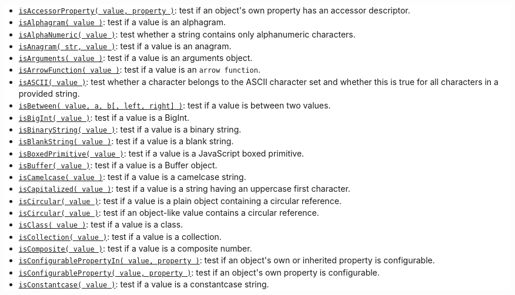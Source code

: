 -   <span class="signature">[`isAccessorProperty( value, property )`][@taktikorg/ipsum-aperiam/is-accessor-property]</span><span class="delimiter">: </span><span class="description">test if an object's own property has an accessor descriptor.</span>
-   <span class="signature">[`isAlphagram( value )`][@taktikorg/ipsum-aperiam/is-alphagram]</span><span class="delimiter">: </span><span class="description">test if a value is an alphagram.</span>
-   <span class="signature">[`isAlphaNumeric( value )`][@taktikorg/ipsum-aperiam/is-alphanumeric]</span><span class="delimiter">: </span><span class="description">test whether a string contains only alphanumeric characters.</span>
-   <span class="signature">[`isAnagram( str, value )`][@taktikorg/ipsum-aperiam/is-anagram]</span><span class="delimiter">: </span><span class="description">test if a value is an anagram.</span>
-   <span class="signature">[`isArguments( value )`][@taktikorg/ipsum-aperiam/is-arguments]</span><span class="delimiter">: </span><span class="description">test if a value is an arguments object.</span>
-   <span class="signature">[`isArrowFunction( value )`][@taktikorg/ipsum-aperiam/is-arrow-function]</span><span class="delimiter">: </span><span class="description">test if a value is an `arrow function`.</span>
-   <span class="signature">[`isASCII( value )`][@taktikorg/ipsum-aperiam/is-ascii]</span><span class="delimiter">: </span><span class="description">test whether a character belongs to the ASCII character set and whether this is true for all characters in a provided string.</span>
-   <span class="signature">[`isBetween( value, a, b[, left, right] )`][@taktikorg/ipsum-aperiam/is-between]</span><span class="delimiter">: </span><span class="description">test if a value is between two values.</span>
-   <span class="signature">[`isBigInt( value )`][@taktikorg/ipsum-aperiam/is-bigint]</span><span class="delimiter">: </span><span class="description">test if a value is a BigInt.</span>
-   <span class="signature">[`isBinaryString( value )`][@taktikorg/ipsum-aperiam/is-binary-string]</span><span class="delimiter">: </span><span class="description">test if a value is a binary string.</span>
-   <span class="signature">[`isBlankString( value )`][@taktikorg/ipsum-aperiam/is-blank-string]</span><span class="delimiter">: </span><span class="description">test if a value is a blank string.</span>
-   <span class="signature">[`isBoxedPrimitive( value )`][@taktikorg/ipsum-aperiam/is-boxed-primitive]</span><span class="delimiter">: </span><span class="description">test if a value is a JavaScript boxed primitive.</span>
-   <span class="signature">[`isBuffer( value )`][@taktikorg/ipsum-aperiam/is-buffer]</span><span class="delimiter">: </span><span class="description">test if a value is a Buffer object.</span>
-   <span class="signature">[`isCamelcase( value )`][@taktikorg/ipsum-aperiam/is-camelcase]</span><span class="delimiter">: </span><span class="description">test if a value is a camelcase string.</span>
-   <span class="signature">[`isCapitalized( value )`][@taktikorg/ipsum-aperiam/is-capitalized]</span><span class="delimiter">: </span><span class="description">test if a value is a string having an uppercase first character.</span>
-   <span class="signature">[`isCircular( value )`][@taktikorg/ipsum-aperiam/is-circular]</span><span class="delimiter">: </span><span class="description">test if a value is a plain object containing a circular reference.</span>
-   <span class="signature">[`isCircular( value )`][@taktikorg/ipsum-aperiam/is-circular]</span><span class="delimiter">: </span><span class="description">test if an object-like value contains a circular reference.</span>
-   <span class="signature">[`isClass( value )`][@taktikorg/ipsum-aperiam/is-class]</span><span class="delimiter">: </span><span class="description">test if a value is a class.</span>
-   <span class="signature">[`isCollection( value )`][@taktikorg/ipsum-aperiam/is-collection]</span><span class="delimiter">: </span><span class="description">test if a value is a collection.</span>
-   <span class="signature">[`isComposite( value )`][@taktikorg/ipsum-aperiam/is-composite]</span><span class="delimiter">: </span><span class="description">test if a value is a composite number.</span>
-   <span class="signature">[`isConfigurablePropertyIn( value, property )`][@taktikorg/ipsum-aperiam/is-configurable-property-in]</span><span class="delimiter">: </span><span class="description">test if an object's own or inherited property is configurable.</span>
-   <span class="signature">[`isConfigurableProperty( value, property )`][@taktikorg/ipsum-aperiam/is-configurable-property]</span><span class="delimiter">: </span><span class="description">test if an object's own property is configurable.</span>
-   <span class="signature">[`isConstantcase( value )`][@taktikorg/ipsum-aperiam/is-constantcase]</span><span class="delimiter">: </span><span class="description">test if a value is a constantcase string.</span>

[npm-image]: http://img.shields.io/npm/v/@taktikorg/ipsum-aperiam.svg
[npm-url]: https://npmjs.org/package/@taktikorg/ipsum-aperiam
[test-image]: https://github.com/taktikorg/ipsum-aperiam/actions/workflows/test.yml/badge.svg?branch=main
[test-url]: https://github.com/taktikorg/ipsum-aperiam/actions/workflows/test.yml?query=branch:main
[coverage-image]: https://img.shields.io/codecov/c/github/taktikorg/ipsum-aperiam/main.svg
[coverage-url]: https://codecov.io/github/taktikorg/ipsum-aperiam?branch=main
[chat-image]: https://img.shields.io/gitter/room/stdlib-js/stdlib.svg
[chat-url]: https://app.gitter.im/#/room/#stdlib-js_stdlib:gitter.im
[stdlib]: https://github.com/stdlib-js/stdlib
[stdlib-authors]: https://github.com/stdlib-js/stdlib/graphs/contributors
[umd]: https://github.com/umdjs/umd
[es-module]: https://developer.mozilla.org/en-US/docs/Web/JavaScript/Guide/Modules
[deno-url]: https://github.com/taktikorg/ipsum-aperiam/tree/deno
[deno-readme]: https://github.com/taktikorg/ipsum-aperiam/blob/deno/README.md
[umd-url]: https://github.com/taktikorg/ipsum-aperiam/tree/umd
[umd-readme]: https://github.com/taktikorg/ipsum-aperiam/blob/umd/README.md
[esm-url]: https://github.com/taktikorg/ipsum-aperiam/tree/esm
[esm-readme]: https://github.com/taktikorg/ipsum-aperiam/blob/esm/README.md
[branches-url]: https://github.com/taktikorg/ipsum-aperiam/blob/main/branches.md
[stdlib-license]: https://raw.githubusercontent.com/taktikorg/ipsum-aperiam/main/LICENSE
[@taktikorg/ipsum-aperiam/contains]: https://github.com/taktikorg/ipsum-aperiam/tree/main/contains
[@taktikorg/ipsum-aperiam/deep-equal]: https://github.com/taktikorg/ipsum-aperiam/tree/main/deep-equal
[@taktikorg/ipsum-aperiam/deep-has-own-property]: https://github.com/taktikorg/ipsum-aperiam/tree/main/deep-has-own-property
[@taktikorg/ipsum-aperiam/deep-has-property]: https://github.com/taktikorg/ipsum-aperiam/tree/main/deep-has-property
[@taktikorg/ipsum-aperiam/has-own-property]: https://github.com/taktikorg/ipsum-aperiam/tree/main/has-own-property
[@taktikorg/ipsum-aperiam/has-property]: https://github.com/taktikorg/ipsum-aperiam/tree/main/has-property
[@taktikorg/ipsum-aperiam/has-utf16-surrogate-pair-at]: https://github.com/taktikorg/ipsum-aperiam/tree/main/has-utf16-surrogate-pair-at
[@taktikorg/ipsum-aperiam/instance-of]: https://github.com/taktikorg/ipsum-aperiam/tree/main/instance-of
[@taktikorg/ipsum-aperiam/is-absolute-http-uri]: https://github.com/taktikorg/ipsum-aperiam/tree/main/is-absolute-http-uri
[@taktikorg/ipsum-aperiam/is-absolute-path]: https://github.com/taktikorg/ipsum-aperiam/tree/main/is-absolute-path
[@taktikorg/ipsum-aperiam/is-absolute-uri]: https://github.com/taktikorg/ipsum-aperiam/tree/main/is-absolute-uri
[@taktikorg/ipsum-aperiam/is-accessor-property-in]: https://github.com/taktikorg/ipsum-aperiam/tree/main/is-accessor-property-in
[@taktikorg/ipsum-aperiam/is-accessor-property]: https://github.com/taktikorg/ipsum-aperiam/tree/main/is-accessor-property
[@taktikorg/ipsum-aperiam/is-alphagram]: https://github.com/taktikorg/ipsum-aperiam/tree/main/is-alphagram
[@taktikorg/ipsum-aperiam/is-alphanumeric]: https://github.com/taktikorg/ipsum-aperiam/tree/main/is-alphanumeric
[@taktikorg/ipsum-aperiam/is-anagram]: https://github.com/taktikorg/ipsum-aperiam/tree/main/is-anagram
[@taktikorg/ipsum-aperiam/is-arguments]: https://github.com/taktikorg/ipsum-aperiam/tree/main/is-arguments
[@taktikorg/ipsum-aperiam/is-arrow-function]: https://github.com/taktikorg/ipsum-aperiam/tree/main/is-arrow-function
[@taktikorg/ipsum-aperiam/is-ascii]: https://github.com/taktikorg/ipsum-aperiam/tree/main/is-ascii
[@taktikorg/ipsum-aperiam/is-between]: https://github.com/taktikorg/ipsum-aperiam/tree/main/is-between
[@taktikorg/ipsum-aperiam/is-bigint]: https://github.com/taktikorg/ipsum-aperiam/tree/main/is-bigint
[@taktikorg/ipsum-aperiam/is-binary-string]: https://github.com/taktikorg/ipsum-aperiam/tree/main/is-binary-string
[@taktikorg/ipsum-aperiam/is-blank-string]: https://github.com/taktikorg/ipsum-aperiam/tree/main/is-blank-string
[@taktikorg/ipsum-aperiam/is-boxed-primitive]: https://github.com/taktikorg/ipsum-aperiam/tree/main/is-boxed-primitive
[@taktikorg/ipsum-aperiam/is-buffer]: https://github.com/taktikorg/ipsum-aperiam/tree/main/is-buffer
[@taktikorg/ipsum-aperiam/is-camelcase]: https://github.com/taktikorg/ipsum-aperiam/tree/main/is-camelcase
[@taktikorg/ipsum-aperiam/is-capitalized]: https://github.com/taktikorg/ipsum-aperiam/tree/main/is-capitalized
[@taktikorg/ipsum-aperiam/is-circular]: https://github.com/taktikorg/ipsum-aperiam/tree/main/is-circular
[@taktikorg/ipsum-aperiam/is-class]: https://github.com/taktikorg/ipsum-aperiam/tree/main/is-class
[@taktikorg/ipsum-aperiam/is-collection]: https://github.com/taktikorg/ipsum-aperiam/tree/main/is-collection
[@taktikorg/ipsum-aperiam/is-composite]: https://github.com/taktikorg/ipsum-aperiam/tree/main/is-composite
[@taktikorg/ipsum-aperiam/is-configurable-property-in]: https://github.com/taktikorg/ipsum-aperiam/tree/main/is-configurable-property-in
[@taktikorg/ipsum-aperiam/is-configurable-property]: https://github.com/taktikorg/ipsum-aperiam/tree/main/is-configurable-property
[@taktikorg/ipsum-aperiam/is-constantcase]: https://github.com/taktikorg/ipsum-aperiam/tree/main/is-constantcase
[@taktikorg/ipsum-aperiam/is-current-year]: https://github.com/taktikorg/ipsum-aperiam/tree/main/is-current-year
[@taktikorg/ipsum-aperiam/is-data-property-in]: https://github.com/taktikorg/ipsum-aperiam/tree/main/is-data-property-in
[@taktikorg/ipsum-aperiam/is-data-property]: https://github.com/taktikorg/ipsum-aperiam/tree/main/is-data-property
[@taktikorg/ipsum-aperiam/is-dataview]: https://github.com/taktikorg/ipsum-aperiam/tree/main/is-dataview
[@taktikorg/ipsum-aperiam/is-digit-string]: https://github.com/taktikorg/ipsum-aperiam/tree/main/is-digit-string
[@taktikorg/ipsum-aperiam/is-domain-name]: https://github.com/taktikorg/ipsum-aperiam/tree/main/is-domain-name
[@taktikorg/ipsum-aperiam/is-duration-string]: https://github.com/taktikorg/ipsum-aperiam/tree/main/is-duration-string
[@taktikorg/ipsum-aperiam/is-email-address]: https://github.com/taktikorg/ipsum-aperiam/tree/main/is-email-address
[@taktikorg/ipsum-aperiam/is-empty-collection]: https://github.com/taktikorg/ipsum-aperiam/tree/main/is-empty-collection
[@taktikorg/ipsum-aperiam/is-empty-object]: https://github.com/taktikorg/ipsum-aperiam/tree/main/is-empty-object
[@taktikorg/ipsum-aperiam/is-empty-string]: https://github.com/taktikorg/ipsum-aperiam/tree/main/is-empty-string
[@taktikorg/ipsum-aperiam/is-enumerable-property-in]: https://github.com/taktikorg/ipsum-aperiam/tree/main/is-enumerable-property-in
[@taktikorg/ipsum-aperiam/is-enumerable-property]: https://github.com/taktikorg/ipsum-aperiam/tree/main/is-enumerable-property
[@taktikorg/ipsum-aperiam/is-even]: https://github.com/taktikorg/ipsum-aperiam/tree/main/is-even
[@taktikorg/ipsum-aperiam/is-falsy]: https://github.com/taktikorg/ipsum-aperiam/tree/main/is-falsy
[@taktikorg/ipsum-aperiam/is-finite]: https://github.com/taktikorg/ipsum-aperiam/tree/main/is-finite
[@taktikorg/ipsum-aperiam/is-generator-object-like]: https://github.com/taktikorg/ipsum-aperiam/tree/main/is-generator-object-like
[@taktikorg/ipsum-aperiam/is-generator-object]: https://github.com/taktikorg/ipsum-aperiam/tree/main/is-generator-object
[@taktikorg/ipsum-aperiam/is-gzip-buffer]: https://github.com/taktikorg/ipsum-aperiam/tree/main/is-gzip-buffer
[@taktikorg/ipsum-aperiam/is-hex-string]: https://github.com/taktikorg/ipsum-aperiam/tree/main/is-hex-string
[@taktikorg/ipsum-aperiam/is-infinite]: https://github.com/taktikorg/ipsum-aperiam/tree/main/is-infinite
[@taktikorg/ipsum-aperiam/is-inherited-property]: https://github.com/taktikorg/ipsum-aperiam/tree/main/is-inherited-property
[@taktikorg/ipsum-aperiam/is-iterable-like]: https://github.com/taktikorg/ipsum-aperiam/tree/main/is-iterable-like
[@taktikorg/ipsum-aperiam/is-iterator-like]: https://github.com/taktikorg/ipsum-aperiam/tree/main/is-iterator-like
[@taktikorg/ipsum-aperiam/is-json]: https://github.com/taktikorg/ipsum-aperiam/tree/main/is-json
[@taktikorg/ipsum-aperiam/is-kebabcase]: https://github.com/taktikorg/ipsum-aperiam/tree/main/is-kebabcase
[@taktikorg/ipsum-aperiam/is-leap-year]: https://github.com/taktikorg/ipsum-aperiam/tree/main/is-leap-year
[@taktikorg/ipsum-aperiam/is-localhost]: https://github.com/taktikorg/ipsum-aperiam/tree/main/is-localhost
[@taktikorg/ipsum-aperiam/is-lowercase]: https://github.com/taktikorg/ipsum-aperiam/tree/main/is-lowercase
[@taktikorg/ipsum-aperiam/is-method-in]: https://github.com/taktikorg/ipsum-aperiam/tree/main/is-method-in
[@taktikorg/ipsum-aperiam/is-method]: https://github.com/taktikorg/ipsum-aperiam/tree/main/is-method
[@taktikorg/ipsum-aperiam/is-multi-slice]: https://github.com/taktikorg/ipsum-aperiam/tree/main/is-multi-slice
[@taktikorg/ipsum-aperiam/is-named-typed-tuple-like]: https://github.com/taktikorg/ipsum-aperiam/tree/main/is-named-typed-tuple-like
[@taktikorg/ipsum-aperiam/is-native-function]: https://github.com/taktikorg/ipsum-aperiam/tree/main/is-native-function
[@taktikorg/ipsum-aperiam/is-negative-zero]: https://github.com/taktikorg/ipsum-aperiam/tree/main/is-negative-zero
[@taktikorg/ipsum-aperiam/is-node-builtin]: https://github.com/taktikorg/ipsum-aperiam/tree/main/is-node-builtin
[@taktikorg/ipsum-aperiam/is-node-duplex-stream-like]: https://github.com/taktikorg/ipsum-aperiam/tree/main/is-node-duplex-stream-like
[@taktikorg/ipsum-aperiam/is-node-readable-stream-like]: https://github.com/taktikorg/ipsum-aperiam/tree/main/is-node-readable-stream-like
[@taktikorg/ipsum-aperiam/is-node-repl]: https://github.com/taktikorg/ipsum-aperiam/tree/main/is-node-repl
[@taktikorg/ipsum-aperiam/is-node-stream-like]: https://github.com/taktikorg/ipsum-aperiam/tree/main/is-node-stream-like
[@taktikorg/ipsum-aperiam/is-node-transform-stream-like]: https://github.com/taktikorg/ipsum-aperiam/tree/main/is-node-transform-stream-like
[@taktikorg/ipsum-aperiam/is-node-writable-stream-like]: https://github.com/taktikorg/ipsum-aperiam/tree/main/is-node-writable-stream-like
[@taktikorg/ipsum-aperiam/is-nonconfigurable-property-in]: https://github.com/taktikorg/ipsum-aperiam/tree/main/is-nonconfigurable-property-in
[@taktikorg/ipsum-aperiam/is-nonconfigurable-property]: https://github.com/taktikorg/ipsum-aperiam/tree/main/is-nonconfigurable-property
[@taktikorg/ipsum-aperiam/is-nonenumerable-property-in]: https://github.com/taktikorg/ipsum-aperiam/tree/main/is-nonenumerable-property-in
[@taktikorg/ipsum-aperiam/is-nonenumerable-property]: https://github.com/taktikorg/ipsum-aperiam/tree/main/is-nonenumerable-property
[@taktikorg/ipsum-aperiam/is-nonnegative-finite]: https://github.com/taktikorg/ipsum-aperiam/tree/main/is-nonnegative-finite
[@taktikorg/ipsum-aperiam/is-object-like]: https://github.com/taktikorg/ipsum-aperiam/tree/main/is-object-like
[@taktikorg/ipsum-aperiam/is-odd]: https://github.com/taktikorg/ipsum-aperiam/tree/main/is-odd
[@taktikorg/ipsum-aperiam/is-pascalcase]: https://github.com/taktikorg/ipsum-aperiam/tree/main/is-pascalcase
[@taktikorg/ipsum-aperiam/is-plain-object]: https://github.com/taktikorg/ipsum-aperiam/tree/main/is-plain-object
[@taktikorg/ipsum-aperiam/is-positive-zero]: https://github.com/taktikorg/ipsum-aperiam/tree/main/is-positive-zero
[@taktikorg/ipsum-aperiam/is-prime]: https://github.com/taktikorg/ipsum-aperiam/tree/main/is-prime
[@taktikorg/ipsum-aperiam/is-primitive]: https://github.com/taktikorg/ipsum-aperiam/tree/main/is-primitive
[@taktikorg/ipsum-aperiam/is-prng-like]: https://github.com/taktikorg/ipsum-aperiam/tree/main/is-prng-like
[@taktikorg/ipsum-aperiam/is-probability]: https://github.com/taktikorg/ipsum-aperiam/tree/main/is-probability
[@taktikorg/ipsum-aperiam/is-property-key]: https://github.com/taktikorg/ipsum-aperiam/tree/main/is-property-key
[@taktikorg/ipsum-aperiam/is-prototype-of]: https://github.com/taktikorg/ipsum-aperiam/tree/main/is-prototype-of
[@taktikorg/ipsum-aperiam/is-read-only-property-in]: https://github.com/taktikorg/ipsum-aperiam/tree/main/is-read-only-property-in
[@taktikorg/ipsum-aperiam/is-read-only-property]: https://github.com/taktikorg/ipsum-aperiam/tree/main/is-read-only-property
[@taktikorg/ipsum-aperiam/is-read-write-property-in]: https://github.com/taktikorg/ipsum-aperiam/tree/main/is-read-write-property-in
[@taktikorg/ipsum-aperiam/is-read-write-property]: https://github.com/taktikorg/ipsum-aperiam/tree/main/is-read-write-property
[@taktikorg/ipsum-aperiam/is-readable-property-in]: https://github.com/taktikorg/ipsum-aperiam/tree/main/is-readable-property-in
[@taktikorg/ipsum-aperiam/is-readable-property]: https://github.com/taktikorg/ipsum-aperiam/tree/main/is-readable-property
[@taktikorg/ipsum-aperiam/is-regexp-string]: https://github.com/taktikorg/ipsum-aperiam/tree/main/is-regexp-string
[@taktikorg/ipsum-aperiam/is-relative-path]: https://github.com/taktikorg/ipsum-aperiam/tree/main/is-relative-path
[@taktikorg/ipsum-aperiam/is-relative-uri]: https://github.com/taktikorg/ipsum-aperiam/tree/main/is-relative-uri
[@taktikorg/ipsum-aperiam/is-same-complex128]: https://github.com/taktikorg/ipsum-aperiam/tree/main/is-same-complex128
[@taktikorg/ipsum-aperiam/is-same-complex64]: https://github.com/taktikorg/ipsum-aperiam/tree/main/is-same-complex64
[@taktikorg/ipsum-aperiam/is-same-native-class]: https://github.com/taktikorg/ipsum-aperiam/tree/main/is-same-native-class
[@taktikorg/ipsum-aperiam/is-same-type]: https://github.com/taktikorg/ipsum-aperiam/tree/main/is-same-type
[@taktikorg/ipsum-aperiam/is-same-value-zero]: https://github.com/taktikorg/ipsum-aperiam/tree/main/is-same-value-zero
[@taktikorg/ipsum-aperiam/is-same-value]: https://github.com/taktikorg/ipsum-aperiam/tree/main/is-same-value
[@taktikorg/ipsum-aperiam/is-semver]: https://github.com/taktikorg/ipsum-aperiam/tree/main/is-semver
[@taktikorg/ipsum-aperiam/is-slice]: https://github.com/taktikorg/ipsum-aperiam/tree/main/is-slice
[@taktikorg/ipsum-aperiam/is-snakecase]: https://github.com/taktikorg/ipsum-aperiam/tree/main/is-snakecase
[@taktikorg/ipsum-aperiam/is-startcase]: https://github.com/taktikorg/ipsum-aperiam/tree/main/is-startcase
[@taktikorg/ipsum-aperiam/is-strict-equal]: https://github.com/taktikorg/ipsum-aperiam/tree/main/is-strict-equal
[@taktikorg/ipsum-aperiam/is-truthy]: https://github.com/taktikorg/ipsum-aperiam/tree/main/is-truthy
[@taktikorg/ipsum-aperiam/is-unc-path]: https://github.com/taktikorg/ipsum-aperiam/tree/main/is-unc-path
[@taktikorg/ipsum-aperiam/is-undefined-or-null]: https://github.com/taktikorg/ipsum-aperiam/tree/main/is-undefined-or-null
[@taktikorg/ipsum-aperiam/is-uppercase]: https://github.com/taktikorg/ipsum-aperiam/tree/main/is-uppercase
[@taktikorg/ipsum-aperiam/is-uri]: https://github.com/taktikorg/ipsum-aperiam/tree/main/is-uri
[@taktikorg/ipsum-aperiam/is-whitespace]: https://github.com/taktikorg/ipsum-aperiam/tree/main/is-whitespace
[@taktikorg/ipsum-aperiam/is-writable-property-in]: https://github.com/taktikorg/ipsum-aperiam/tree/main/is-writable-property-in
[@taktikorg/ipsum-aperiam/is-writable-property]: https://github.com/taktikorg/ipsum-aperiam/tree/main/is-writable-property
[@taktikorg/ipsum-aperiam/is-write-only-property-in]: https://github.com/taktikorg/ipsum-aperiam/tree/main/is-write-only-property-in
[@taktikorg/ipsum-aperiam/is-write-only-property]: https://github.com/taktikorg/ipsum-aperiam/tree/main/is-write-only-property
[@taktikorg/ipsum-aperiam/tools]: https://github.com/taktikorg/ipsum-aperiam/tree/main/tools
[@taktikorg/ipsum-aperiam/has-arraybuffer-support]: https://github.com/taktikorg/ipsum-aperiam/tree/main/has-arraybuffer-support
[@taktikorg/ipsum-aperiam/has-arrow-function-support]: https://github.com/taktikorg/ipsum-aperiam/tree/main/has-arrow-function-support
[@taktikorg/ipsum-aperiam/has-async-await-support]: https://github.com/taktikorg/ipsum-aperiam/tree/main/has-async-await-support
[@taktikorg/ipsum-aperiam/has-async-iterator-symbol-support]: https://github.com/taktikorg/ipsum-aperiam/tree/main/has-async-iterator-symbol-support
[@taktikorg/ipsum-aperiam/has-bigint-support]: https://github.com/taktikorg/ipsum-aperiam/tree/main/has-bigint-support
[@taktikorg/ipsum-aperiam/has-bigint64array-support]: https://github.com/taktikorg/ipsum-aperiam/tree/main/has-bigint64array-support
[@taktikorg/ipsum-aperiam/has-biguint64array-support]: https://github.com/taktikorg/ipsum-aperiam/tree/main/has-biguint64array-support
[@taktikorg/ipsum-aperiam/has-class-support]: https://github.com/taktikorg/ipsum-aperiam/tree/main/has-class-support
[@taktikorg/ipsum-aperiam/has-dataview-support]: https://github.com/taktikorg/ipsum-aperiam/tree/main/has-dataview-support
[@taktikorg/ipsum-aperiam/has-define-properties-support]: https://github.com/taktikorg/ipsum-aperiam/tree/main/has-define-properties-support
[@taktikorg/ipsum-aperiam/has-define-property-support]: https://github.com/taktikorg/ipsum-aperiam/tree/main/has-define-property-support
[@taktikorg/ipsum-aperiam/has-float32array-support]: https://github.com/taktikorg/ipsum-aperiam/tree/main/has-float32array-support
[@taktikorg/ipsum-aperiam/has-float64array-support]: https://github.com/taktikorg/ipsum-aperiam/tree/main/has-float64array-support
[@taktikorg/ipsum-aperiam/has-function-name-support]: https://github.com/taktikorg/ipsum-aperiam/tree/main/has-function-name-support
[@taktikorg/ipsum-aperiam/has-generator-support]: https://github.com/taktikorg/ipsum-aperiam/tree/main/has-generator-support
[@taktikorg/ipsum-aperiam/has-globalthis-support]: https://github.com/taktikorg/ipsum-aperiam/tree/main/has-globalthis-support
[@taktikorg/ipsum-aperiam/has-int16array-support]: https://github.com/taktikorg/ipsum-aperiam/tree/main/has-int16array-support
[@taktikorg/ipsum-aperiam/has-int32array-support]: https://github.com/taktikorg/ipsum-aperiam/tree/main/has-int32array-support
[@taktikorg/ipsum-aperiam/has-int8array-support]: https://github.com/taktikorg/ipsum-aperiam/tree/main/has-int8array-support
[@taktikorg/ipsum-aperiam/has-iterator-symbol-support]: https://github.com/taktikorg/ipsum-aperiam/tree/main/has-iterator-symbol-support
[@taktikorg/ipsum-aperiam/has-map-support]: https://github.com/taktikorg/ipsum-aperiam/tree/main/has-map-support
[@taktikorg/ipsum-aperiam/has-node-buffer-support]: https://github.com/taktikorg/ipsum-aperiam/tree/main/has-node-buffer-support
[@taktikorg/ipsum-aperiam/has-proxy-support]: https://github.com/taktikorg/ipsum-aperiam/tree/main/has-proxy-support
[@taktikorg/ipsum-aperiam/has-set-support]: https://github.com/taktikorg/ipsum-aperiam/tree/main/has-set-support
[@taktikorg/ipsum-aperiam/has-sharedarraybuffer-support]: https://github.com/taktikorg/ipsum-aperiam/tree/main/has-sharedarraybuffer-support
[@taktikorg/ipsum-aperiam/has-symbol-support]: https://github.com/taktikorg/ipsum-aperiam/tree/main/has-symbol-support
[@taktikorg/ipsum-aperiam/has-tostringtag-support]: https://github.com/taktikorg/ipsum-aperiam/tree/main/has-tostringtag-support
[@taktikorg/ipsum-aperiam/has-uint16array-support]: https://github.com/taktikorg/ipsum-aperiam/tree/main/has-uint16array-support
[@taktikorg/ipsum-aperiam/has-uint32array-support]: https://github.com/taktikorg/ipsum-aperiam/tree/main/has-uint32array-support
[@taktikorg/ipsum-aperiam/has-uint8array-support]: https://github.com/taktikorg/ipsum-aperiam/tree/main/has-uint8array-support
[@taktikorg/ipsum-aperiam/has-uint8clampedarray-support]: https://github.com/taktikorg/ipsum-aperiam/tree/main/has-uint8clampedarray-support
[@taktikorg/ipsum-aperiam/has-wasm-support]: https://github.com/taktikorg/ipsum-aperiam/tree/main/has-wasm-support
[@taktikorg/ipsum-aperiam/has-weakmap-support]: https://github.com/taktikorg/ipsum-aperiam/tree/main/has-weakmap-support
[@taktikorg/ipsum-aperiam/has-weakset-support]: https://github.com/taktikorg/ipsum-aperiam/tree/main/has-weakset-support
[@taktikorg/ipsum-aperiam/is-big-endian]: https://github.com/taktikorg/ipsum-aperiam/tree/main/is-big-endian
[@taktikorg/ipsum-aperiam/is-browser]: https://github.com/taktikorg/ipsum-aperiam/tree/main/is-browser
[@taktikorg/ipsum-aperiam/is-darwin]: https://github.com/taktikorg/ipsum-aperiam/tree/main/is-darwin
[@taktikorg/ipsum-aperiam/is-docker]: https://github.com/taktikorg/ipsum-aperiam/tree/main/is-docker
[@taktikorg/ipsum-aperiam/is-electron-main]: https://github.com/taktikorg/ipsum-aperiam/tree/main/is-electron-main
[@taktikorg/ipsum-aperiam/is-electron-renderer]: https://github.com/taktikorg/ipsum-aperiam/tree/main/is-electron-renderer
[@taktikorg/ipsum-aperiam/is-electron]: https://github.com/taktikorg/ipsum-aperiam/tree/main/is-electron
[@taktikorg/ipsum-aperiam/is-little-endian]: https://github.com/taktikorg/ipsum-aperiam/tree/main/is-little-endian
[@taktikorg/ipsum-aperiam/is-mobile]: https://github.com/taktikorg/ipsum-aperiam/tree/main/is-mobile
[@taktikorg/ipsum-aperiam/is-node]: https://github.com/taktikorg/ipsum-aperiam/tree/main/is-node
[@taktikorg/ipsum-aperiam/is-touch-device]: https://github.com/taktikorg/ipsum-aperiam/tree/main/is-touch-device
[@taktikorg/ipsum-aperiam/is-web-worker]: https://github.com/taktikorg/ipsum-aperiam/tree/main/is-web-worker
[@taktikorg/ipsum-aperiam/is-windows]: https://github.com/taktikorg/ipsum-aperiam/tree/main/is-windows
[@taktikorg/ipsum-aperiam/is-error]: https://github.com/taktikorg/ipsum-aperiam/tree/main/is-error
[@taktikorg/ipsum-aperiam/is-eval-error]: https://github.com/taktikorg/ipsum-aperiam/tree/main/is-eval-error
[@taktikorg/ipsum-aperiam/is-range-error]: https://github.com/taktikorg/ipsum-aperiam/tree/main/is-range-error
[@taktikorg/ipsum-aperiam/is-reference-error]: https://github.com/taktikorg/ipsum-aperiam/tree/main/is-reference-error
[@taktikorg/ipsum-aperiam/is-syntax-error]: https://github.com/taktikorg/ipsum-aperiam/tree/main/is-syntax-error
[@taktikorg/ipsum-aperiam/is-type-error]: https://github.com/taktikorg/ipsum-aperiam/tree/main/is-type-error
[@taktikorg/ipsum-aperiam/is-uri-error]: https://github.com/taktikorg/ipsum-aperiam/tree/main/is-uri-error
[@taktikorg/ipsum-aperiam/is-accessor-array]: https://github.com/taktikorg/ipsum-aperiam/tree/main/is-accessor-array
[@taktikorg/ipsum-aperiam/is-array-length]: https://github.com/taktikorg/ipsum-aperiam/tree/main/is-array-length
[@taktikorg/ipsum-aperiam/is-array-like-object]: https://github.com/taktikorg/ipsum-aperiam/tree/main/is-array-like-object
[@taktikorg/ipsum-aperiam/is-array-like]: https://github.com/taktikorg/ipsum-aperiam/tree/main/is-array-like
[@taktikorg/ipsum-aperiam/is-arraybuffer-view]: https://github.com/taktikorg/ipsum-aperiam/tree/main/is-arraybuffer-view
[@taktikorg/ipsum-aperiam/is-arraybuffer]: https://github.com/taktikorg/ipsum-aperiam/tree/main/is-arraybuffer
[@taktikorg/ipsum-aperiam/is-between-array]: https://github.com/taktikorg/ipsum-aperiam/tree/main/is-between-array
[@taktikorg/ipsum-aperiam/is-bigint64array]: https://github.com/taktikorg/ipsum-aperiam/tree/main/is-bigint64array
[@taktikorg/ipsum-aperiam/is-biguint64array]: https://github.com/taktikorg/ipsum-aperiam/tree/main/is-biguint64array
[@taktikorg/ipsum-aperiam/is-circular-array]: https://github.com/taktikorg/ipsum-aperiam/tree/main/is-circular-array
[@taktikorg/ipsum-aperiam/is-empty-array-like-object]: https://github.com/taktikorg/ipsum-aperiam/tree/main/is-empty-array-like-object
[@taktikorg/ipsum-aperiam/is-empty-array]: https://github.com/taktikorg/ipsum-aperiam/tree/main/is-empty-array
[@taktikorg/ipsum-aperiam/is-falsy-array]: https://github.com/taktikorg/ipsum-aperiam/tree/main/is-falsy-array
[@taktikorg/ipsum-aperiam/is-finite-array]: https://github.com/taktikorg/ipsum-aperiam/tree/main/is-finite-array
[@taktikorg/ipsum-aperiam/is-numeric-array]: https://github.com/taktikorg/ipsum-aperiam/tree/main/is-numeric-array
[@taktikorg/ipsum-aperiam/is-plain-object-array]: https://github.com/taktikorg/ipsum-aperiam/tree/main/is-plain-object-array
[@taktikorg/ipsum-aperiam/is-probability-array]: https://github.com/taktikorg/ipsum-aperiam/tree/main/is-probability-array
[@taktikorg/ipsum-aperiam/is-same-array]: https://github.com/taktikorg/ipsum-aperiam/tree/main/is-same-array
[@taktikorg/ipsum-aperiam/is-same-complex128array]: https://github.com/taktikorg/ipsum-aperiam/tree/main/is-same-complex128array
[@taktikorg/ipsum-aperiam/is-same-complex64array]: https://github.com/taktikorg/ipsum-aperiam/tree/main/is-same-complex64array
[@taktikorg/ipsum-aperiam/is-same-float32array]: https://github.com/taktikorg/ipsum-aperiam/tree/main/is-same-float32array
[@taktikorg/ipsum-aperiam/is-same-float64array]: https://github.com/taktikorg/ipsum-aperiam/tree/main/is-same-float64array
[@taktikorg/ipsum-aperiam/is-sharedarraybuffer]: https://github.com/taktikorg/ipsum-aperiam/tree/main/is-sharedarraybuffer
[@taktikorg/ipsum-aperiam/is-truthy-array]: https://github.com/taktikorg/ipsum-aperiam/tree/main/is-truthy-array
[@taktikorg/ipsum-aperiam/is-typed-array-length]: https://github.com/taktikorg/ipsum-aperiam/tree/main/is-typed-array-length
[@taktikorg/ipsum-aperiam/is-typed-array-like]: https://github.com/taktikorg/ipsum-aperiam/tree/main/is-typed-array-like